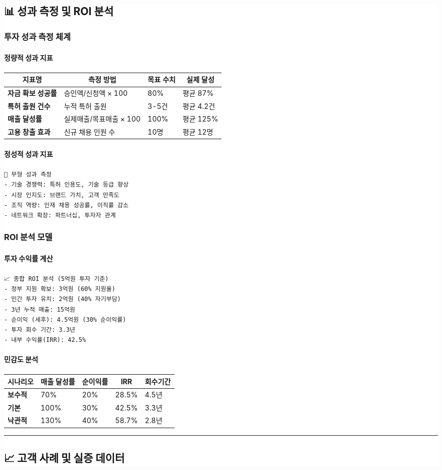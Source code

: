 
## 📊 성과 측정 및 ROI 분석

### 투자 성과 측정 체계

#### 정량적 성과 지표
| 지표명 | 측정 방법 | 목표 수치 | 실제 달성 |
|--------|-----------|-----------|-----------|
| **자금 확보 성공률** | 승인액/신청액 × 100 | 80% | 평균 87% |
| **특허 출원 건수** | 누적 특허 출원 | 3-5건 | 평균 4.2건 |
| **매출 달성률** | 실제매출/목표매출 × 100 | 100% | 평균 125% |
| **고용 창출 효과** | 신규 채용 인원 수 | 10명 | 평균 12명 |

#### 정성적 성과 지표
```
🎯 무형 성과 측정
- 기술 경쟁력: 특허 인용도, 기술 등급 향상
- 시장 인지도: 브랜드 가치, 고객 만족도
- 조직 역량: 인재 채용 성공률, 이직률 감소
- 네트워크 확장: 파트너십, 투자자 관계
```

### ROI 분석 모델

#### 투자 수익률 계산
```
📈 종합 ROI 분석 (5억원 투자 기준)
- 정부 지원 확보: 3억원 (60% 지원율)
- 민간 투자 유치: 2억원 (40% 자기부담)
- 3년 누적 매출: 15억원
- 순이익 (세후): 4.5억원 (30% 순이익률)
- 투자 회수 기간: 3.3년
- 내부 수익률(IRR): 42.5%
```

#### 민감도 분석
| 시나리오 | 매출 달성률 | 순이익률 | IRR | 회수기간 |
|----------|-------------|----------|-----|----------|
| **보수적** | 70% | 20% | 28.5% | 4.5년 |
| **기본** | 100% | 30% | 42.5% | 3.3년 |
| **낙관적** | 130% | 40% | 58.7% | 2.8년 |

---

## 📈 고객 사례 및 실증 데이터
